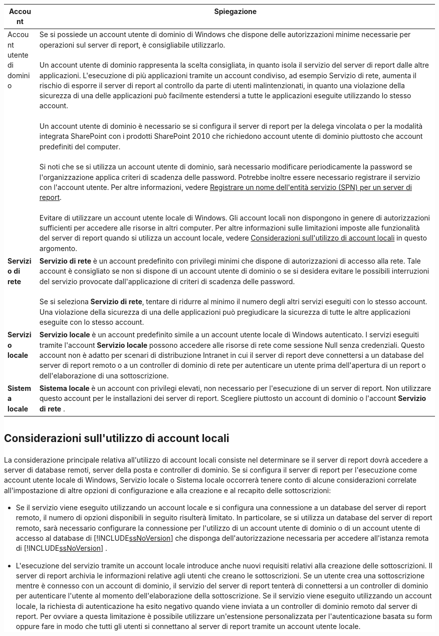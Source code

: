 |Account|Spiegazione|  
|-------------|-----------------|  
|Account utente di dominio|Se si possiede un account utente di dominio di Windows che dispone delle autorizzazioni minime necessarie per operazioni sul server di report, è consigliabile utilizzarlo.<br /><br /> Un account utente di dominio rappresenta la scelta consigliata, in quanto isola il servizio del server di report dalle altre applicazioni. L'esecuzione di più applicazioni tramite un account condiviso, ad esempio Servizio di rete, aumenta il rischio di esporre il server di report al controllo da parte di utenti malintenzionati, in quanto una violazione della sicurezza di una delle applicazioni può facilmente estendersi a tutte le applicazioni eseguite utilizzando lo stesso account.<br /><br /> Un account utente di dominio è necessario se si configura il server di report per la delega vincolata o per la modalità integrata SharePoint con i prodotti SharePoint 2010 che richiedono account utente di dominio piuttosto che account predefiniti del computer.<br /><br /> Si noti che se si utilizza un account utente di dominio, sarà necessario modificare periodicamente la password se l'organizzazione applica criteri di scadenza delle password. Potrebbe inoltre essere necessario registrare il servizio con l'account utente. Per altre informazioni, vedere [Registrare un nome dell'entità servizio &#40;SPN&#41; per un server di report](../../reporting-services/report-server/register-a-service-principal-name-spn-for-a-report-server.md).<br /><br /> Evitare di utilizzare un account utente locale di Windows. Gli account locali non dispongono in genere di autorizzazioni sufficienti per accedere alle risorse in altri computer. Per altre informazioni sulle limitazioni imposte alle funzionalità del server di report quando si utilizza un account locale, vedere [Considerazioni sull'utilizzo di account locali](#localaccounts) in questo argomento.|  
|**Servizio di rete**|**Servizio di rete** è un account predefinito con privilegi minimi che dispone di autorizzazioni di accesso alla rete. Tale account è consigliato se non si dispone di un account utente di dominio o se si desidera evitare le possibili interruzioni del servizio provocate dall'applicazione di criteri di scadenza delle password.<br /><br /> Se si seleziona **Servizio di rete**, tentare di ridurre al minimo il numero degli altri servizi eseguiti con lo stesso account. Una violazione della sicurezza di una delle applicazioni può pregiudicare la sicurezza di tutte le altre applicazioni eseguite con lo stesso account.|  
|**Servizio locale**|**Servizio locale** è un account predefinito simile a un account utente locale di Windows autenticato. I servizi eseguiti tramite l'account **Servizio locale** possono accedere alle risorse di rete come sessione Null senza credenziali. Questo account non è adatto per scenari di distribuzione Intranet in cui il server di report deve connettersi a un database del server di report remoto o a un controller di dominio di rete per autenticare un utente prima dell'apertura di un report o dell'elaborazione di una sottoscrizione.|  
|**Sistema locale**|**Sistema locale** è un account con privilegi elevati, non necessario per l'esecuzione di un server di report. Non utilizzare questo account per le installazioni dei server di report. Scegliere piuttosto un account di dominio o l'account **Servizio di rete** .|  
  
##  <a name="considerations-for-using-local-accounts"></a><a name="localaccounts"></a>Considerazioni sull'utilizzo di account locali  
 La considerazione principale relativa all'utilizzo di account locali consiste nel determinare se il server di report dovrà accedere a server di database remoti, server della posta e controller di dominio. Se si configura il server di report per l'esecuzione come account utente locale di Windows, Servizio locale o Sistema locale occorrerà tenere conto di alcune considerazioni correlate all'impostazione di altre opzioni di configurazione e alla creazione e al recapito delle sottoscrizioni:  
  
-   Se il servizio viene eseguito utilizzando un account locale e si configura una connessione a un database del server di report remoto, il numero di opzioni disponibili in seguito risulterà limitato. In particolare, se si utilizza un database del server di report remoto, sarà necessario configurare la connessione per l'utilizzo di un account utente di dominio o di un account utente di accesso al database di [!INCLUDE[ssNoVersion](../../includes/ssnoversion-md.md)] che disponga dell'autorizzazione necessaria per accedere all'istanza remota di [!INCLUDE[ssNoVersion](../../includes/ssnoversion-md.md)] .  
  
-   L'esecuzione del servizio tramite un account locale introduce anche nuovi requisiti relativi alla creazione delle sottoscrizioni. Il server di report archivia le informazioni relative agli utenti che creano le sottoscrizioni. Se un utente crea una sottoscrizione mentre è connesso con un account di dominio, il servizio del server di report tenterà di connettersi a un controller di dominio per autenticare l'utente al momento dell'elaborazione della sottoscrizione. Se il servizio viene eseguito utilizzando un account locale, la richiesta di autenticazione ha esito negativo quando viene inviata a un controller di dominio remoto dal server di report. Per ovviare a questa limitazione è possibile utilizzare un'estensione personalizzata per l'autenticazione basata su form oppure fare in modo che tutti gli utenti si connettano al server di report tramite un account utente locale.  
  